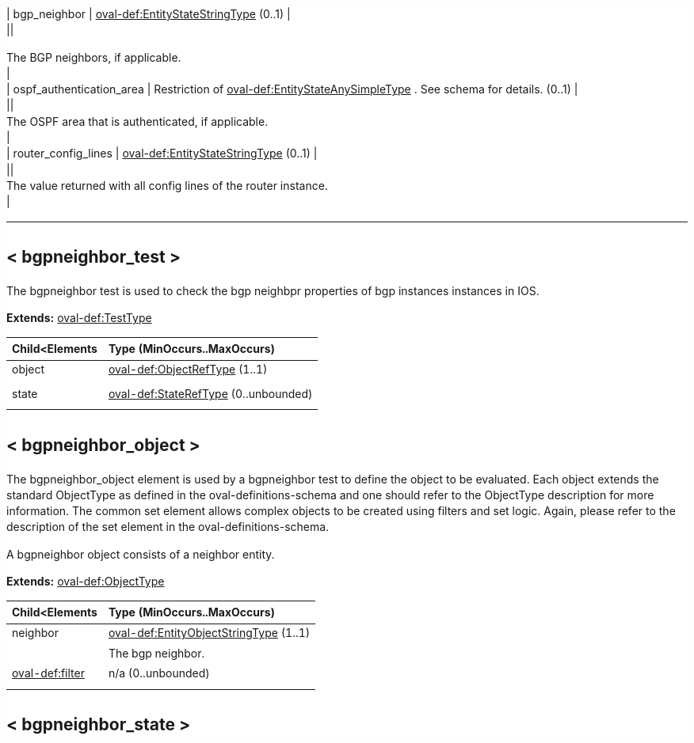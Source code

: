 | bgp_neighbor | [oval-def:EntityStateStringType](oval-definitions-schema.md#EntityStateStringType)  (0..1) |  
||<div>The BGP neighbors, if applicable.</div>|  
| ospf_authentication_area | Restriction of [oval-def:EntityStateAnySimpleType](oval-definitions-schema.md#EntityStateAnySimpleType) . See schema for details. (0..1) |  
||<div>The OSPF area that is authenticated, if applicable.</div>|  
| router_config_lines | [oval-def:EntityStateStringType](oval-definitions-schema.md#EntityStateStringType)  (0..1) |  
||<div>The value returned with all config lines of the router instance.</div>|  
  
______________
  
## <a name="bgpneighbor_test"></a>< bgpneighbor_test >

The bgpneighbor test is used to check the bgp neighbpr properties of bgp instances instances in IOS.

**Extends:** [oval-def:TestType](oval-definitions-schema.md#TestType) 

| Child<Elements | Type (MinOccurs..MaxOccurs) |  
|:-------------- |:--------------------------- |  
| object | [oval-def:ObjectRefType](oval-definitions-schema.md#ObjectRefType)  (1..1) |  
|||  
| state | [oval-def:StateRefType](oval-definitions-schema.md#StateRefType)  (0..unbounded) |  
|||  
  
## <a name="bgpneighbor_object"></a>< bgpneighbor_object >

The bgpneighbor_object element is used by a bgpneighbor test to define the object to be evaluated. Each object extends the standard ObjectType as defined in the oval-definitions-schema and one should refer to the ObjectType description for more information. The common set element allows complex objects to be created using filters and set logic. Again, please refer to the description of the set element in the oval-definitions-schema.

A bgpneighbor object consists of a neighbor entity.

**Extends:** [oval-def:ObjectType](oval-definitions-schema.md#ObjectType) 

| Child<Elements | Type (MinOccurs..MaxOccurs) |  
|:-------------- |:--------------------------- |  
| neighbor | [oval-def:EntityObjectStringType](oval-definitions-schema.md#EntityObjectStringType)  (1..1) |  
||<div>The bgp neighbor.</div>|  
| [oval-def:filter](oval-definitions-schema.md#filter)  | n/a (0..unbounded) |  
|||  
  
## <a name="bgpneighbor_state"></a>< bgpneighbor_state >
